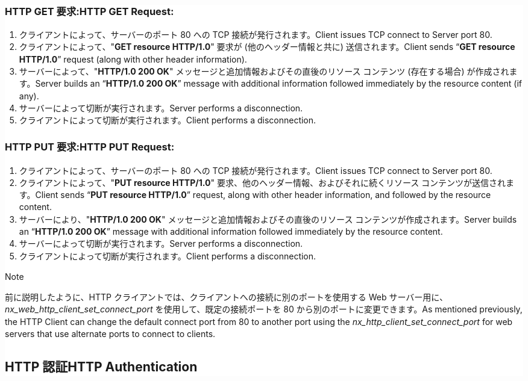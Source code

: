 ### <a name="http-get-request"></a><span data-ttu-id="6535e-196">HTTP GET 要求:</span><span class="sxs-lookup"><span data-stu-id="6535e-196">HTTP GET Request:</span></span>

1.  <span data-ttu-id="6535e-197">クライアントによって、サーバーのポート 80 への TCP 接続が発行されます。</span><span class="sxs-lookup"><span data-stu-id="6535e-197">Client issues TCP connect to Server port 80.</span></span>
2.  <span data-ttu-id="6535e-198">クライアントによって、"**GET resource HTTP/1.0**" 要求が (他のヘッダー情報と共に) 送信されます。</span><span class="sxs-lookup"><span data-stu-id="6535e-198">Client sends “**GET resource HTTP/1.0**” request (along with other header information).</span></span>
3.  <span data-ttu-id="6535e-199">サーバーによって、"**HTTP/1.0 200 OK**" メッセージと追加情報およびその直後のリソース コンテンツ (存在する場合) が作成されます。</span><span class="sxs-lookup"><span data-stu-id="6535e-199">Server builds an “**HTTP/1.0 200 OK**” message with additional information followed immediately by the resource content (if any).</span></span>
4.  <span data-ttu-id="6535e-200">サーバーによって切断が実行されます。</span><span class="sxs-lookup"><span data-stu-id="6535e-200">Server performs a disconnection.</span></span>
5.  <span data-ttu-id="6535e-201">クライアントによって切断が実行されます。</span><span class="sxs-lookup"><span data-stu-id="6535e-201">Client performs a disconnection.</span></span>

### <a name="http-put-request"></a><span data-ttu-id="6535e-202">HTTP PUT 要求:</span><span class="sxs-lookup"><span data-stu-id="6535e-202">HTTP PUT Request:</span></span>

1.  <span data-ttu-id="6535e-203">クライアントによって、サーバーのポート 80 への TCP 接続が発行されます。</span><span class="sxs-lookup"><span data-stu-id="6535e-203">Client issues TCP connect to Server port 80.</span></span>
2.  <span data-ttu-id="6535e-204">クライアントによって、"**PUT resource HTTP/1.0**" 要求、他のヘッダー情報、およびそれに続くリソース コンテンツが送信されます。</span><span class="sxs-lookup"><span data-stu-id="6535e-204">Client sends “**PUT resource HTTP/1.0**” request, along with other header information, and followed by the resource content.</span></span>
3.  <span data-ttu-id="6535e-205">サーバーにより、"**HTTP/1.0 200 OK**" メッセージと追加情報およびその直後のリソース コンテンツが作成されます。</span><span class="sxs-lookup"><span data-stu-id="6535e-205">Server builds an “**HTTP/1.0 200 OK**” message with additional information followed immediately by the resource content.</span></span>
4.  <span data-ttu-id="6535e-206">サーバーによって切断が実行されます。</span><span class="sxs-lookup"><span data-stu-id="6535e-206">Server performs a disconnection.</span></span>
5.  <span data-ttu-id="6535e-207">クライアントによって切断が実行されます。</span><span class="sxs-lookup"><span data-stu-id="6535e-207">Client performs a disconnection.</span></span>

> [!NOTE]
><span data-ttu-id="6535e-208">前に説明したように、HTTP クライアントでは、クライアントへの接続に別のポートを使用する Web サーバー用に、*nx_web_http_client_set_connect_port* を使用して、既定の接続ポートを 80 から別のポートに変更できます。</span><span class="sxs-lookup"><span data-stu-id="6535e-208">As mentioned previously, the HTTP Client can change the default connect port from 80 to another port using the *nx_http_client_set_connect_port* for web servers that use alternate ports to connect to clients.</span></span>

## <a name="http-authentication"></a><span data-ttu-id="6535e-209">HTTP 認証</span><span class="sxs-lookup"><span data-stu-id="6535e-209">HTTP Authentication</span></span>
